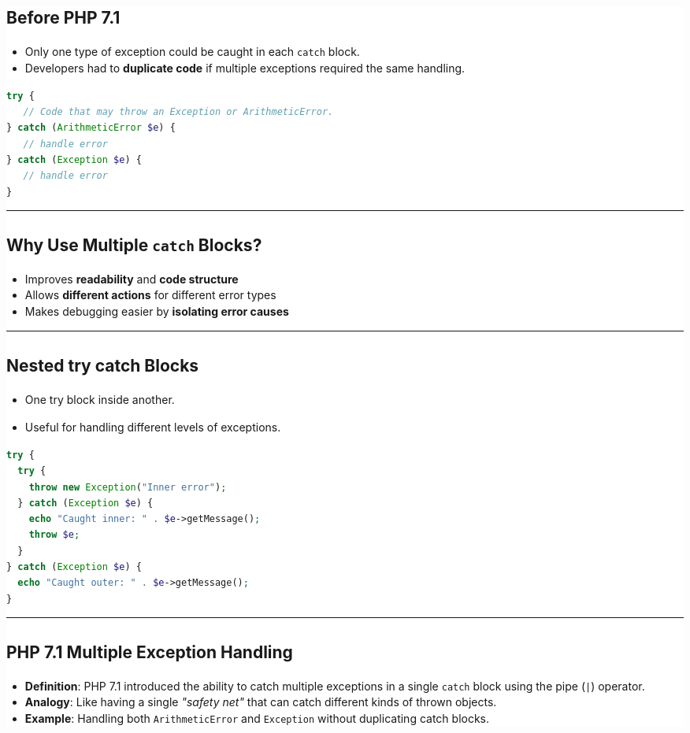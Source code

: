
## Before PHP 7.1
- Only one type of exception could be caught in each `catch` block.  
- Developers had to **duplicate code** if multiple exceptions required the same handling.

```php
try {
   // Code that may throw an Exception or ArithmeticError.
} catch (ArithmeticError $e) {
   // handle error
} catch (Exception $e) {
   // handle error
}
```
---

## Why Use Multiple `catch` Blocks?

- Improves **readability** and **code structure**
- Allows **different actions** for different error types
- Makes debugging easier by **isolating error causes**

---


## Nested try catch Blocks

- One try block inside another.

- Useful for handling different levels of exceptions.

```php
try {
  try {
    throw new Exception("Inner error");
  } catch (Exception $e) {
    echo "Caught inner: " . $e->getMessage();
    throw $e;
  }
} catch (Exception $e) {
  echo "Caught outer: " . $e->getMessage();
}

```

---



## PHP 7.1 Multiple Exception Handling

- **Definition**: PHP 7.1 introduced the ability to catch multiple exceptions in a single `catch` block using the pipe (`|`) operator.  
- **Analogy**: Like having a single *"safety net"* that can catch different kinds of thrown objects.  
- **Example**: Handling both `ArithmeticError` and `Exception` without duplicating catch blocks.  
